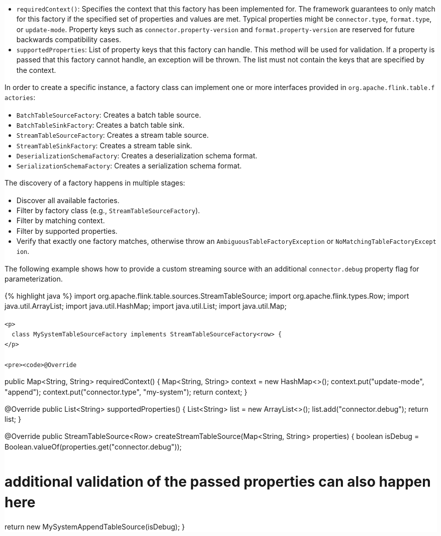 * `requiredContext()`: Specifies the context that this factory has been implemented for. The framework guarantees to only match for this factory if the specified set of properties and values are met. Typical properties might be `connector.type`, `format.type`, or `update-mode`. Property keys such as `connector.property-version` and `format.property-version` are reserved for future backwards compatibility cases.
* `supportedProperties`: List of property keys that this factory can handle. This method will be used for validation. If a property is passed that this factory cannot handle, an exception will be thrown. The list must not contain the keys that are specified by the context.

In order to create a specific instance, a factory class can implement one or more interfaces provided in `org.apache.flink.table.factories`:

* `BatchTableSourceFactory`: Creates a batch table source.
* `BatchTableSinkFactory`: Creates a batch table sink.
* `StreamTableSourceFactory`: Creates a stream table source.
* `StreamTableSinkFactory`: Creates a stream table sink.
* `DeserializationSchemaFactory`: Creates a deserialization schema format.
* `SerializationSchemaFactory`: Creates a serialization schema format.

The discovery of a factory happens in multiple stages:

* Discover all available factories.
* Filter by factory class (e.g., `StreamTableSourceFactory`).
* Filter by matching context.
* Filter by supported properties.
* Verify that exactly one factory matches, otherwise throw an `AmbiguousTableFactoryException` or `NoMatchingTableFactoryException`.

The following example shows how to provide a custom streaming source with an additional `connector.debug` property flag for parameterization.

<div class="codetabs">
  <div data-lang="java">
    <p>
      {% highlight java %} import org.apache.flink.table.sources.StreamTableSource; import org.apache.flink.types.Row; import java.util.ArrayList; import java.util.HashMap; import java.util.List; import java.util.Map;
    </p>
    
    <p>
      class MySystemTableSourceFactory implements StreamTableSourceFactory<row> {
    </p>
    
    <pre><code>@Override
public Map&lt;String, String&gt; requiredContext() {
  Map&lt;String, String&gt; context = new HashMap&lt;&gt;();
  context.put("update-mode", "append");
  context.put("connector.type", "my-system");
  return context;
}

@Override
public List&lt;String&gt; supportedProperties() {
  List&lt;String&gt; list = new ArrayList&lt;&gt;();
  list.add("connector.debug");
  return list;
}

@Override
public StreamTableSource&lt;Row&gt; createStreamTableSource(Map&lt;String, String&gt; properties) {
  boolean isDebug = Boolean.valueOf(properties.get("connector.debug"));

  # additional validation of the passed properties can also happen here

  return new MySystemAppendTableSource(isDebug);
}